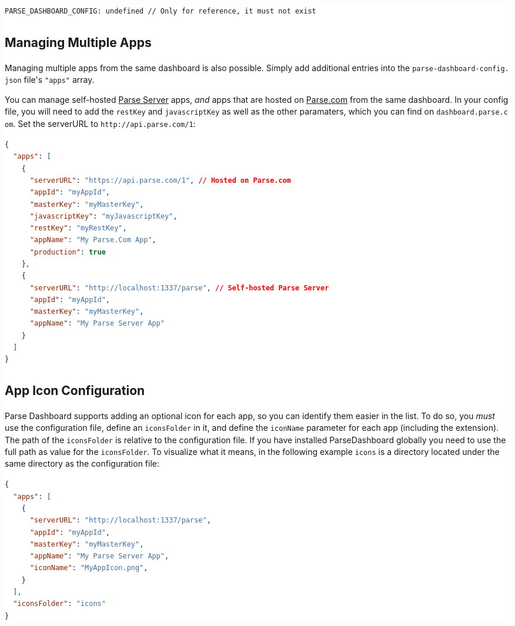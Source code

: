 ```
PARSE_DASHBOARD_CONFIG: undefined // Only for reference, it must not exist
```

## Managing Multiple Apps

Managing multiple apps from the same dashboard is also possible.  Simply add additional entries into the `parse-dashboard-config.json` file's `"apps"` array.

You can manage self-hosted [Parse Server](https://github.com/ParsePlatform/parse-server) apps, *and* apps that are hosted on [Parse.com](http://parse.com/) from the same dashboard. In your config file, you will need to add the `restKey` and `javascriptKey` as well as the other paramaters, which you can find on `dashboard.parse.com`. Set the serverURL to `http://api.parse.com/1`:

```json
{
  "apps": [
    {
      "serverURL": "https://api.parse.com/1", // Hosted on Parse.com
      "appId": "myAppId",
      "masterKey": "myMasterKey",
      "javascriptKey": "myJavascriptKey",
      "restKey": "myRestKey",
      "appName": "My Parse.Com App",
      "production": true
    },
    {
      "serverURL": "http://localhost:1337/parse", // Self-hosted Parse Server
      "appId": "myAppId",
      "masterKey": "myMasterKey",
      "appName": "My Parse Server App"
    }
  ]
}
```

## App Icon Configuration

Parse Dashboard supports adding an optional icon for each app, so you can identify them easier in the list. To do so, you *must* use the configuration file, define an `iconsFolder` in it, and define the `iconName` parameter for each app (including the extension). The path of the `iconsFolder` is relative to the configuration file. If you have installed ParseDashboard globally you need to use the full path as value for the `iconsFolder`. To visualize what it means, in the following example `icons` is a directory located under the same directory as the configuration file:

```json
{
  "apps": [
    {
      "serverURL": "http://localhost:1337/parse",
      "appId": "myAppId",
      "masterKey": "myMasterKey",
      "appName": "My Parse Server App",
      "iconName": "MyAppIcon.png",
    }
  ],
  "iconsFolder": "icons"
}
```
